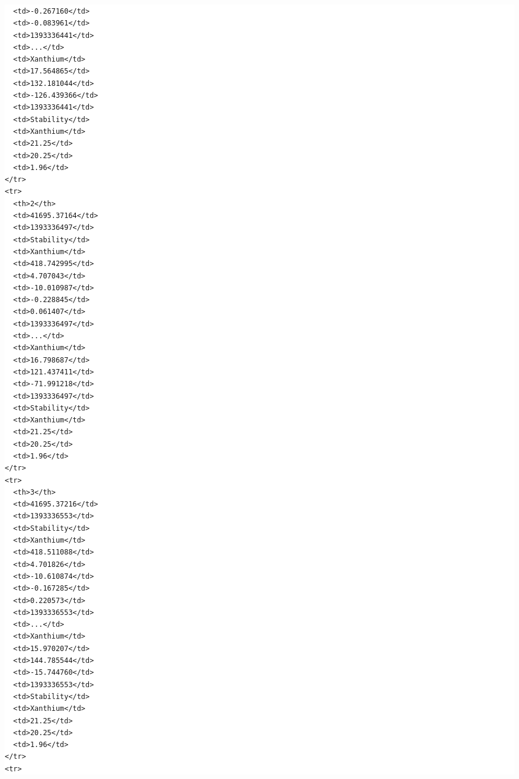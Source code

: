       <td>-0.267160</td>
      <td>-0.083961</td>
      <td>1393336441</td>
      <td>...</td>
      <td>Xanthium</td>
      <td>17.564865</td>
      <td>132.181044</td>
      <td>-126.439366</td>
      <td>1393336441</td>
      <td>Stability</td>
      <td>Xanthium</td>
      <td>21.25</td>
      <td>20.25</td>
      <td>1.96</td>
    </tr>
    <tr>
      <th>2</th>
      <td>41695.37164</td>
      <td>1393336497</td>
      <td>Stability</td>
      <td>Xanthium</td>
      <td>418.742995</td>
      <td>4.707043</td>
      <td>-10.010987</td>
      <td>-0.228845</td>
      <td>0.061407</td>
      <td>1393336497</td>
      <td>...</td>
      <td>Xanthium</td>
      <td>16.798687</td>
      <td>121.437411</td>
      <td>-71.991218</td>
      <td>1393336497</td>
      <td>Stability</td>
      <td>Xanthium</td>
      <td>21.25</td>
      <td>20.25</td>
      <td>1.96</td>
    </tr>
    <tr>
      <th>3</th>
      <td>41695.37216</td>
      <td>1393336553</td>
      <td>Stability</td>
      <td>Xanthium</td>
      <td>418.511088</td>
      <td>4.701826</td>
      <td>-10.610874</td>
      <td>-0.167285</td>
      <td>0.220573</td>
      <td>1393336553</td>
      <td>...</td>
      <td>Xanthium</td>
      <td>15.970207</td>
      <td>144.785544</td>
      <td>-15.744760</td>
      <td>1393336553</td>
      <td>Stability</td>
      <td>Xanthium</td>
      <td>21.25</td>
      <td>20.25</td>
      <td>1.96</td>
    </tr>
    <tr>